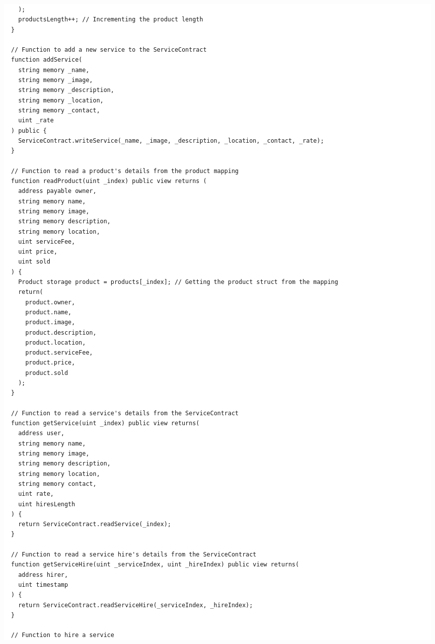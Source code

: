 ```solidity
    );
    productsLength++; // Incrementing the product length
  }

  // Function to add a new service to the ServiceContract
  function addService(
    string memory _name,
    string memory _image,
    string memory _description, 
    string memory _location,
    string memory _contact,
    uint _rate
  ) public {
    ServiceContract.writeService(_name, _image, _description, _location, _contact, _rate);
  }

  // Function to read a product's details from the product mapping
  function readProduct(uint _index) public view returns (
    address payable owner,
    string memory name, 
    string memory image, 
    string memory description, 
    string memory location, 
    uint serviceFee,
    uint price, 
    uint sold
  ) {
    Product storage product = products[_index]; // Getting the product struct from the mapping
    return(
      product.owner,
      product.name,
      product.image,
      product.description,
      product.location,
      product.serviceFee,
      product.price,
      product.sold
    );
  }

  // Function to read a service's details from the ServiceContract
  function getService(uint _index) public view returns(
    address user,
    string memory name, 
    string memory image, 
    string memory description, 
    string memory location, 
    string memory contact,
    uint rate,
    uint hiresLength
  ) {
    return ServiceContract.readService(_index);
  }

  // Function to read a service hire's details from the ServiceContract
  function getServiceHire(uint _serviceIndex, uint _hireIndex) public view returns(
    address hirer,
    uint timestamp
  ) {
    return ServiceContract.readServiceHire(_serviceIndex, _hireIndex);
  }
    
  // Function to hire a service
```